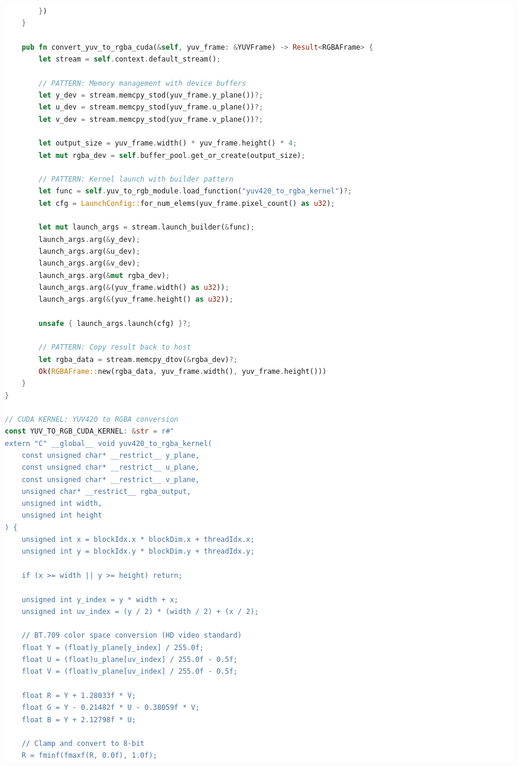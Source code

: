 ```rust
        })
    }
    
    pub fn convert_yuv_to_rgba_cuda(&self, yuv_frame: &YUVFrame) -> Result<RGBAFrame> {
        let stream = self.context.default_stream();
        
        // PATTERN: Memory management with device buffers
        let y_dev = stream.memcpy_stod(yuv_frame.y_plane())?;
        let u_dev = stream.memcpy_stod(yuv_frame.u_plane())?; 
        let v_dev = stream.memcpy_stod(yuv_frame.v_plane())?;
        
        let output_size = yuv_frame.width() * yuv_frame.height() * 4;
        let mut rgba_dev = self.buffer_pool.get_or_create(output_size);
        
        // PATTERN: Kernel launch with builder pattern
        let func = self.yuv_to_rgb_module.load_function("yuv420_to_rgba_kernel")?;
        let cfg = LaunchConfig::for_num_elems(yuv_frame.pixel_count() as u32);
        
        let mut launch_args = stream.launch_builder(&func);
        launch_args.arg(&y_dev);
        launch_args.arg(&u_dev);
        launch_args.arg(&v_dev);
        launch_args.arg(&mut rgba_dev);
        launch_args.arg(&(yuv_frame.width() as u32));
        launch_args.arg(&(yuv_frame.height() as u32));
        
        unsafe { launch_args.launch(cfg) }?;
        
        // PATTERN: Copy result back to host
        let rgba_data = stream.memcpy_dtov(&rgba_dev)?;
        Ok(RGBAFrame::new(rgba_data, yuv_frame.width(), yuv_frame.height()))
    }
}

// CUDA KERNEL: YUV420 to RGBA conversion
const YUV_TO_RGB_CUDA_KERNEL: &str = r#"
extern "C" __global__ void yuv420_to_rgba_kernel(
    const unsigned char* __restrict__ y_plane,
    const unsigned char* __restrict__ u_plane,
    const unsigned char* __restrict__ v_plane,
    unsigned char* __restrict__ rgba_output,
    unsigned int width,
    unsigned int height
) {
    unsigned int x = blockIdx.x * blockDim.x + threadIdx.x;
    unsigned int y = blockIdx.y * blockDim.y + threadIdx.y;
    
    if (x >= width || y >= height) return;
    
    unsigned int y_index = y * width + x;
    unsigned int uv_index = (y / 2) * (width / 2) + (x / 2);
    
    // BT.709 color space conversion (HD video standard)
    float Y = (float)y_plane[y_index] / 255.0f;
    float U = (float)u_plane[uv_index] / 255.0f - 0.5f;
    float V = (float)v_plane[uv_index] / 255.0f - 0.5f;
    
    float R = Y + 1.28033f * V;
    float G = Y - 0.21482f * U - 0.38059f * V; 
    float B = Y + 2.12798f * U;
    
    // Clamp and convert to 8-bit
    R = fminf(fmaxf(R, 0.0f), 1.0f);
```